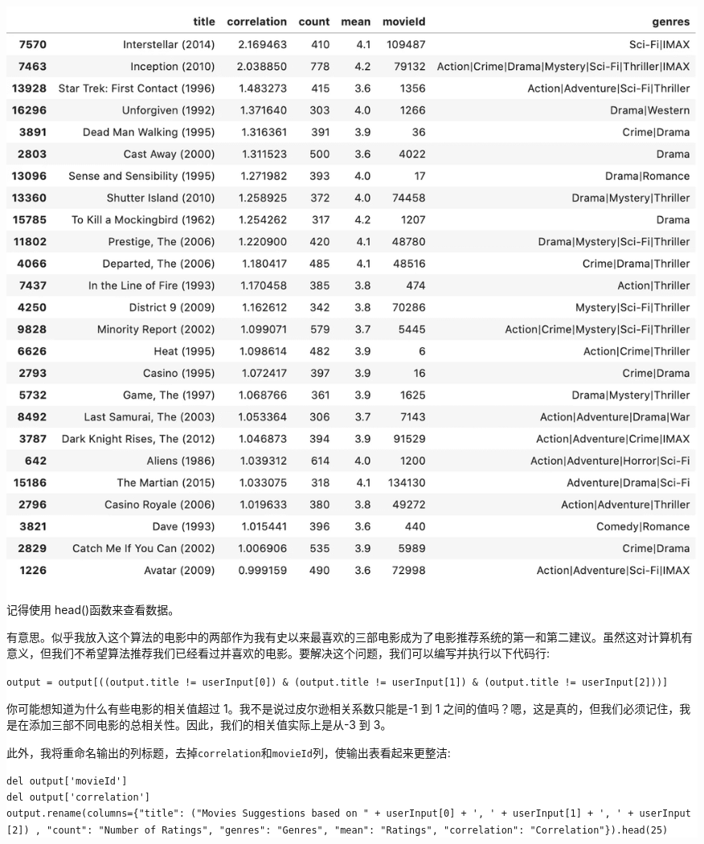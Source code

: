 ![](img/e6574ef517d91d36adbfa798744a9a51.png)

记得使用 head()函数来查看数据。

有意思。似乎我放入这个算法的电影中的两部作为我有史以来最喜欢的三部电影成为了电影推荐系统的第一和第二建议。虽然这对计算机有意义，但我们不希望算法推荐我们已经看过并喜欢的电影。要解决这个问题，我们可以编写并执行以下代码行:

```
output = output[((output.title != userInput[0]) & (output.title != userInput[1]) & (output.title != userInput[2]))]
```

你可能想知道为什么有些电影的相关值超过 1。我不是说过皮尔逊相关系数只能是-1 到 1 之间的值吗？嗯，这是真的，但我们必须记住，我是在添加三部不同电影的总相关性。因此，我们的相关值实际上是从-3 到 3。

此外，我将重命名输出的列标题，去掉`correlation`和`movieId`列，使输出表看起来更整洁:

```
del output['movieId']
del output['correlation']
output.rename(columns={"title": ("Movies Suggestions based on " + userInput[0] + ', ' + userInput[1] + ', ' + userInput[2]) , "count": "Number of Ratings", "genres": "Genres", "mean": "Ratings", "correlation": "Correlation"}).head(25)
```

